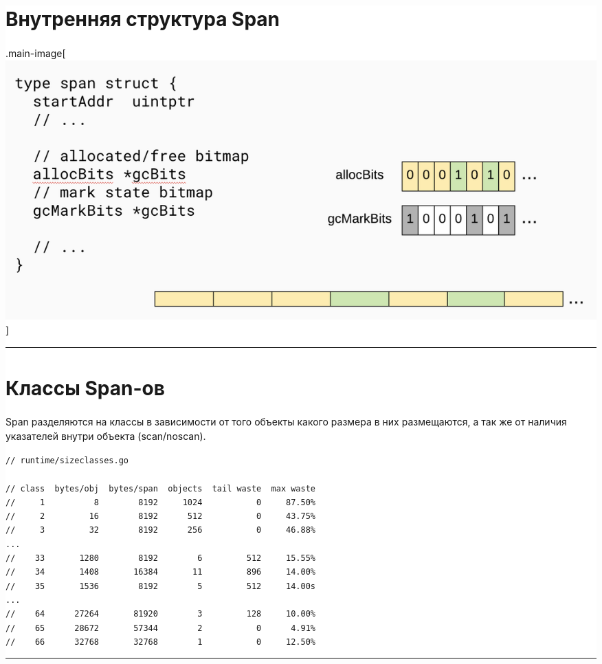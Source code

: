 
# Внутренняя структура Span

.main-image[
  ![img/span.png](img/span.png)
]

---

# Классы Span-ов

Span разделяются на классы в зависимости от того объекты какого размера в них размещаются,
а так же от наличия указателей внутри объекта (scan/noscan).

```
// runtime/sizeclasses.go

// class  bytes/obj  bytes/span  objects  tail waste  max waste
//     1          8        8192     1024           0     87.50%
//     2         16        8192      512           0     43.75%
//     3         32        8192      256           0     46.88%
...
//    33       1280        8192        6         512     15.55%
//    34       1408       16384       11         896     14.00%
//    35       1536        8192        5         512     14.00s
...
//    64      27264       81920        3         128     10.00%
//    65      28672       57344        2           0      4.91%
//    66      32768       32768        1           0     12.50%
```

---
